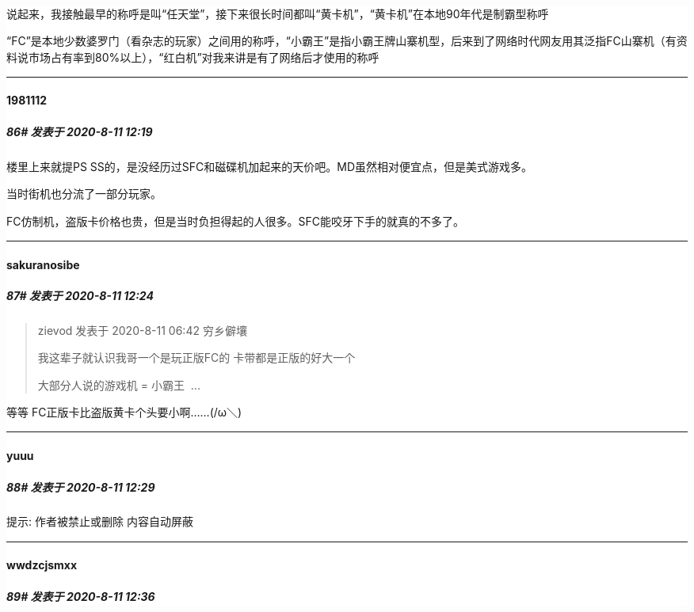 


说起来，我接触最早的称呼是叫“任天堂”，接下来很长时间都叫“黄卡机”，“黄卡机”在本地90年代是制霸型称呼

“FC”是本地少数婆罗门（看杂志的玩家）之间用的称呼，“小霸王”是指小霸王牌山寨机型，后来到了网络时代网友用其泛指FC山寨机（有资料说市场占有率到80%以上），“红白机”对我来讲是有了网络后才使用的称呼







*****

####  1981112  
##### 86#       发表于 2020-8-11 12:19




楼里上来就提PS SS的，是没经历过SFC和磁碟机加起来的天价吧。MD虽然相对便宜点，但是美式游戏多。


当时街机也分流了一部分玩家。


FC仿制机，盗版卡价格也贵，但是当时负担得起的人很多。SFC能咬牙下手的就真的不多了。







*****

####  sakuranosibe  
##### 87#       发表于 2020-8-11 12:24



<blockquote>zievod 发表于 2020-8-11 06:42
穷乡僻壤 

我这辈子就认识我哥一个是玩正版FC的 卡带都是正版的好大一个 

大部分人说的游戏机 = 小霸王  ...</blockquote>
等等 FC正版卡比盗版黄卡个头要小啊……(/ω＼)







*****

####  yuuu  
##### 88#       发表于 2020-8-11 12:29

提示: 作者被禁止或删除 内容自动屏蔽



*****

####  wwdzcjsmxx  
##### 89#       发表于 2020-8-11 12:36
